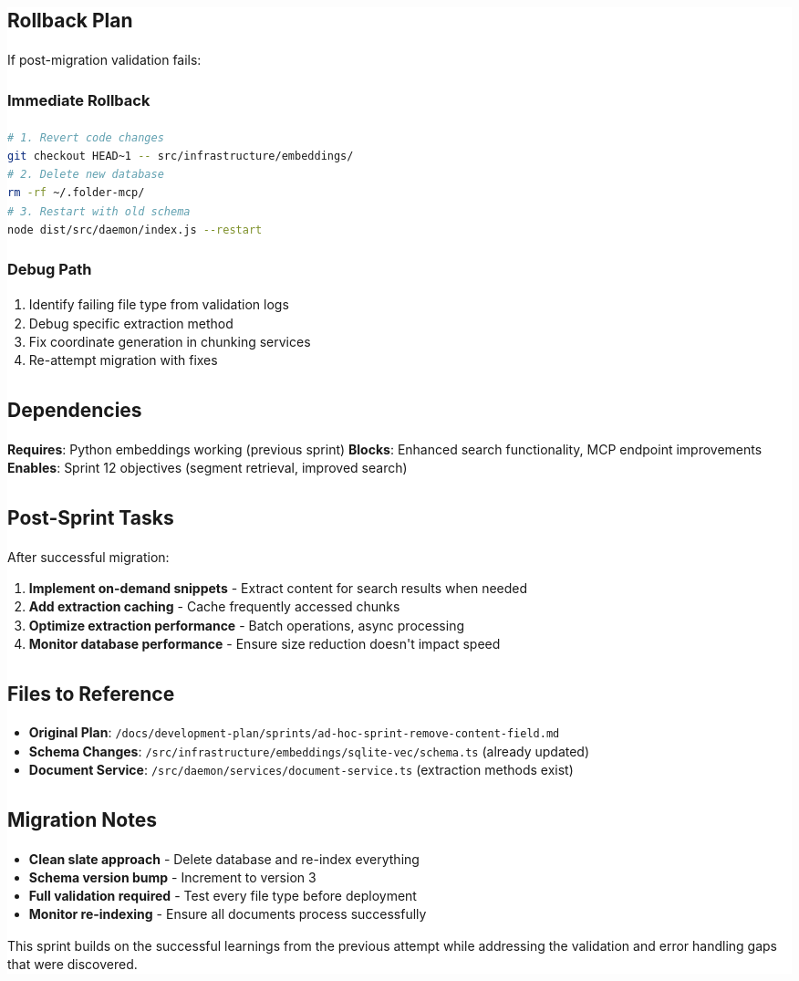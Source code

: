 ## Rollback Plan

If post-migration validation fails:

### Immediate Rollback
```bash
# 1. Revert code changes
git checkout HEAD~1 -- src/infrastructure/embeddings/
# 2. Delete new database
rm -rf ~/.folder-mcp/
# 3. Restart with old schema
node dist/src/daemon/index.js --restart
```

### Debug Path
1. Identify failing file type from validation logs
2. Debug specific extraction method
3. Fix coordinate generation in chunking services
4. Re-attempt migration with fixes

## Dependencies

**Requires**: Python embeddings working (previous sprint)
**Blocks**: Enhanced search functionality, MCP endpoint improvements
**Enables**: Sprint 12 objectives (segment retrieval, improved search)

## Post-Sprint Tasks

After successful migration:

1. **Implement on-demand snippets** - Extract content for search results when needed
2. **Add extraction caching** - Cache frequently accessed chunks
3. **Optimize extraction performance** - Batch operations, async processing
4. **Monitor database performance** - Ensure size reduction doesn't impact speed

## Files to Reference

- **Original Plan**: `/docs/development-plan/sprints/ad-hoc-sprint-remove-content-field.md`
- **Schema Changes**: `/src/infrastructure/embeddings/sqlite-vec/schema.ts` (already updated)
- **Document Service**: `/src/daemon/services/document-service.ts` (extraction methods exist)

## Migration Notes

- **Clean slate approach** - Delete database and re-index everything
- **Schema version bump** - Increment to version 3
- **Full validation required** - Test every file type before deployment
- **Monitor re-indexing** - Ensure all documents process successfully

This sprint builds on the successful learnings from the previous attempt while addressing the validation and error handling gaps that were discovered.